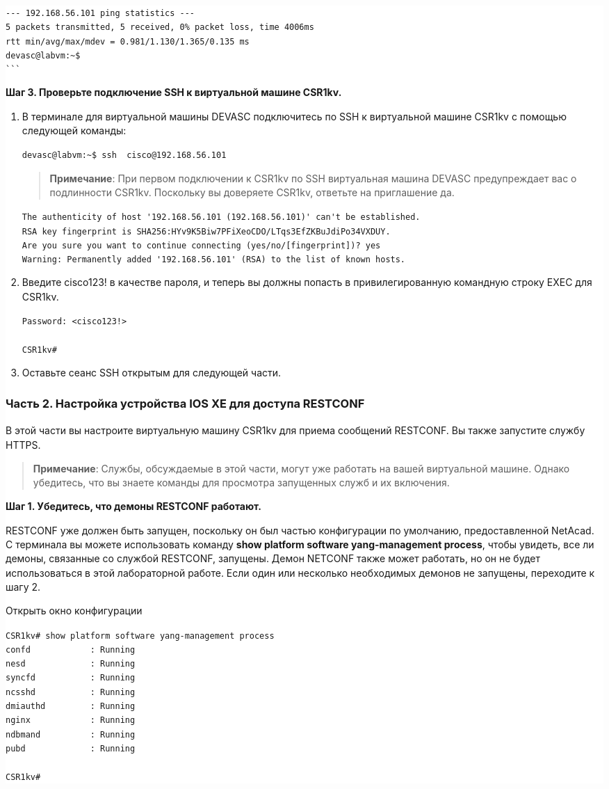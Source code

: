     --- 192.168.56.101 ping statistics ---
    5 packets transmitted, 5 received, 0% packet loss, time 4006ms
    rtt min/avg/max/mdev = 0.981/1.130/1.365/0.135 ms
    devasc@labvm:~$
    ```

**Шаг 3. Проверьте подключение SSH к виртуальной машине CSR1kv.**

1.  В терминале для виртуальной машины DEVASC подключитесь по SSH к виртуальной машине CSR1kv с помощью следующей команды:

    ```
    devasc@labvm:~$ ssh  cisco@192.168.56.101
    ```

    >   **Примечание**: При первом подключении к CSR1kv по SSH виртуальная машина DEVASC предупреждает вас о подлинности CSR1kv. Поскольку вы доверяете CSR1kv, ответьте на приглашение да.

    ```
    The authenticity of host '192.168.56.101 (192.168.56.101)' can't be established.
    RSA key fingerprint is SHA256:HYv9K5Biw7PFiXeoCDO/LTqs3EfZKBuJdiPo34VXDUY.
    Are you sure you want to continue connecting (yes/no/[fingerprint])? yes
    Warning: Permanently added '192.168.56.101' (RSA) to the list of known hosts.
    ```

1.  Введите cisco123! в качестве пароля, и теперь вы должны попасть в привилегированную командную строку EXEC для CSR1kv.

    ```
    Password: <cisco123!>

    CSR1kv#
    ```

1.  Оставьте сеанс SSH открытым для следующей части.

### Часть 2. Настройка устройства IOS XE для доступа RESTCONF

В этой части вы настроите виртуальную машину CSR1kv для приема сообщений RESTCONF. Вы также запустите службу HTTPS.

>   **Примечание**: Службы, обсуждаемые в этой части, могут уже работать на вашей виртуальной машине. Однако убедитесь, что вы знаете команды для просмотра запущенных служб и их включения.

**Шаг 1. Убедитесь, что демоны RESTCONF работают.**

RESTCONF уже должен быть запущен, поскольку он был частью конфигурации по умолчанию, предоставленной NetAcad. С терминала вы можете использовать команду **show platform software yang-management process**, чтобы увидеть, все ли демоны, связанные со службой RESTCONF, запущены. Демон NETCONF также может работать, но он не будет использоваться в этой лабораторной работе. Если один или несколько необходимых демонов не запущены, переходите к шагу 2.

Открыть окно конфигурации

```
CSR1kv# show platform software yang-management process
confd            : Running 
nesd             : Running 
syncfd           : Running 
ncsshd           : Running 
dmiauthd         : Running 
nginx            : Running 
ndbmand          : Running 
pubd             : Running 

CSR1kv#
```
